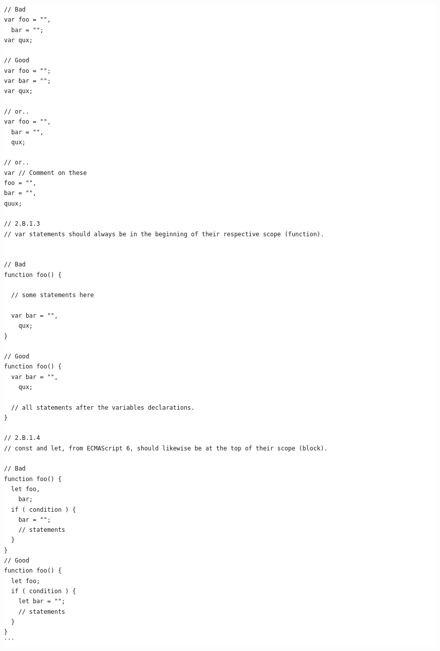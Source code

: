     // Bad
    var foo = "",
      bar = "";
    var qux;

    // Good
    var foo = "";
    var bar = "";
    var qux;

    // or..
    var foo = "",
      bar = "",
      qux;

    // or..
    var // Comment on these
    foo = "",
    bar = "",
    quux;

    // 2.B.1.3
    // var statements should always be in the beginning of their respective scope (function).


    // Bad
    function foo() {

      // some statements here

      var bar = "",
        qux;
    }

    // Good
    function foo() {
      var bar = "",
        qux;

      // all statements after the variables declarations.
    }

    // 2.B.1.4
    // const and let, from ECMAScript 6, should likewise be at the top of their scope (block).

    // Bad
    function foo() {
      let foo,
        bar;
      if ( condition ) {
        bar = "";
        // statements
      }
    }
    // Good
    function foo() {
      let foo;
      if ( condition ) {
        let bar = "";
        // statements
      }
    }
    ```
